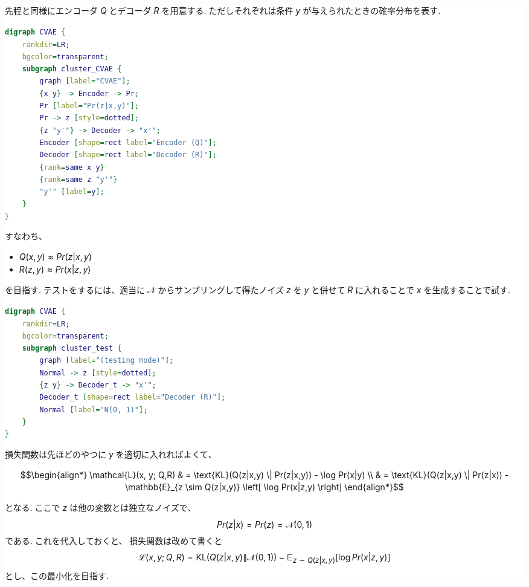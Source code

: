 先程と同様にエンコーダ $Q$ とデコーダ $R$ を用意する.
ただしそれぞれは条件 $y$ が与えられたときの確率分布を表す.

```dot
digraph CVAE {
    rankdir=LR;
    bgcolor=transparent;
    subgraph cluster_CVAE {
        graph [label="CVAE"];
        {x y} -> Encoder -> Pr;
        Pr [label="Pr(z|x,y)"];
        Pr -> z [style=dotted];
        {z "y'"} -> Decoder -> "x'";
        Encoder [shape=rect label="Encoder (Q)"];
        Decoder [shape=rect label="Decoder (R)"];
        {rank=same x y}
        {rank=same z "y'"}
        "y'" [label=y];
    }
}
```

すなわち、

- $Q(x, y) \approx Pr(z | x, y)$
- $R(z, y) \approx Pr(x | z, y)$

を目指す.
テストをするには、適当に $\mathcal{N}$ からサンプリングして得たノイズ $z$ を $y$ と併せて $R$ に入れることで $x$ を生成することで試す.

```dot
digraph CVAE {
    rankdir=LR;
    bgcolor=transparent;
    subgraph cluster_test {
        graph [label="(testing mode)"];
        Normal -> z [style=dotted];
        {z y} -> Decoder_t -> "x'";
        Decoder_t [shape=rect label="Decoder (R)"];
        Normal [label="N(0, 1)"];
    }
}
```

損失関数は先ほどのやつに $y$ を適切に入れればよくて、

$$\begin{align*}
\mathcal{L}(x, y; Q,R)
 & = \text{KL}(Q(z|x,y) \| Pr(z|x,y)) - \log Pr(x|y) \\
 & = \text{KL}(Q(z|x,y) \| Pr(z|x)) - \mathbb{E}_{z \sim Q(z|x,y)} \left[ \log Pr(x|z,y) \right]
\end{align*}$$

となる.
ここで $z$ は他の変数とは独立なノイズで、
$$Pr(z|x) = Pr(z) = \mathcal{N}(0,1)$$
である.
これを代入しておくと、
損失関数は改めて書くと
$$\mathcal{L}(x, y; Q,R)
  = \text{KL}(Q(z|x,y) \| \mathcal{N}(0, 1)) - \mathbb{E}_{z \sim Q(z|x,y)} \left[ \log Pr(x|z,y) \right]$$
とし、この最小化を目指す.

